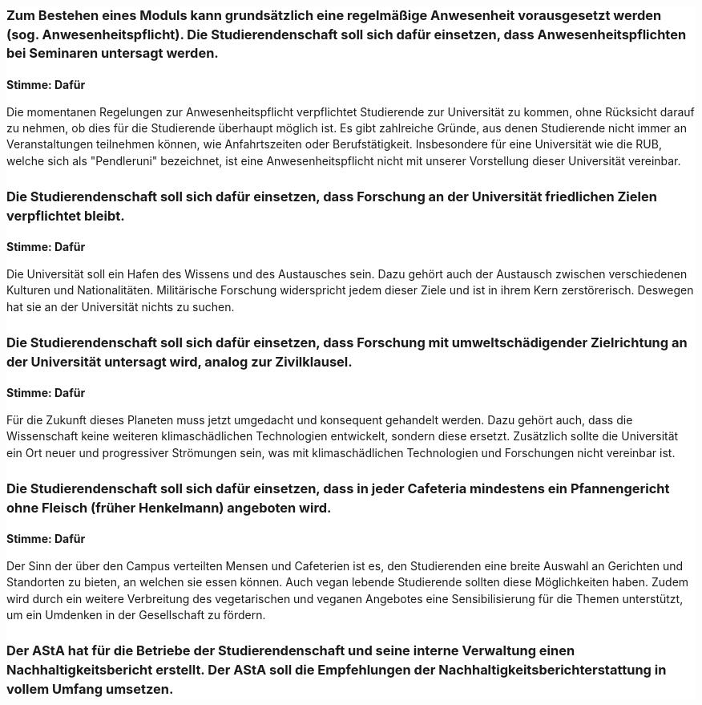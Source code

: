 
### Zum Bestehen eines Moduls kann grundsätzlich eine regelmäßige Anwesenheit vorausgesetzt werden (sog. Anwesenheitspflicht). Die Studierendenschaft soll sich dafür einsetzen, dass Anwesenheitspflichten bei Seminaren untersagt werden.

__Stimme: Dafür__

Die momentanen Regelungen zur Anwesenheitspflicht verpflichtet Studierende zur Universität zu kommen, ohne Rücksicht darauf zu nehmen, ob dies für die Studierende überhaupt möglich ist. Es gibt zahlreiche Gründe, aus denen Studierende nicht immer an Veranstaltungen teilnehmen können, wie Anfahrtszeiten oder Berufstätigkeit. Insbesondere für eine Universität wie die RUB, welche sich als "Pendleruni" bezeichnet, ist eine Anwesenheitspflicht nicht mit unserer Vorstellung dieser Universität vereinbar. 


### Die Studierendenschaft soll sich dafür einsetzen, dass Forschung an der Universität friedlichen Zielen verpflichtet bleibt.

__Stimme: Dafür__

Die Universität soll ein Hafen des Wissens und des Austausches sein. Dazu gehört auch der Austausch zwischen verschiedenen Kulturen und Nationalitäten. Militärische Forschung widerspricht jedem dieser Ziele und ist in ihrem Kern zerstörerisch. Deswegen hat sie an der Universität nichts zu suchen.


### Die Studierendenschaft soll sich dafür einsetzen, dass Forschung mit umweltschädigender Zielrichtung an der Universität untersagt wird, analog zur Zivilklausel.

__Stimme: Dafür__

Für die Zukunft dieses Planeten muss jetzt umgedacht und konsequent gehandelt werden. Dazu gehört auch, dass die Wissenschaft keine weiteren klimaschädlichen Technologien entwickelt, sondern diese ersetzt. Zusätzlich sollte die Universität ein Ort neuer und progressiver Strömungen sein, was mit klimaschädlichen Technologien und Forschungen nicht vereinbar ist.


### Die Studierendenschaft soll sich dafür einsetzen, dass in jeder Cafeteria mindestens ein Pfannengericht ohne Fleisch (früher Henkelmann) angeboten wird.

__Stimme: Dafür__

Der Sinn der über den Campus verteilten Mensen und Cafeterien ist es, den Studierenden eine breite Auswahl an Gerichten und Standorten zu bieten, an welchen sie essen können. Auch vegan lebende Studierende sollten diese Möglichkeiten haben. Zudem wird durch ein weitere Verbreitung des vegetarischen und veganen Angebotes eine Sensibilisierung für die Themen unterstützt, um ein Umdenken in der Gesellschaft zu fördern. 


### Der AStA hat für die Betriebe der Studierendenschaft und seine interne Verwaltung einen Nachhaltigkeitsbericht erstellt. Der AStA soll die Empfehlungen der Nachhaltigkeitsberichterstattung in vollem Umfang umsetzen.
